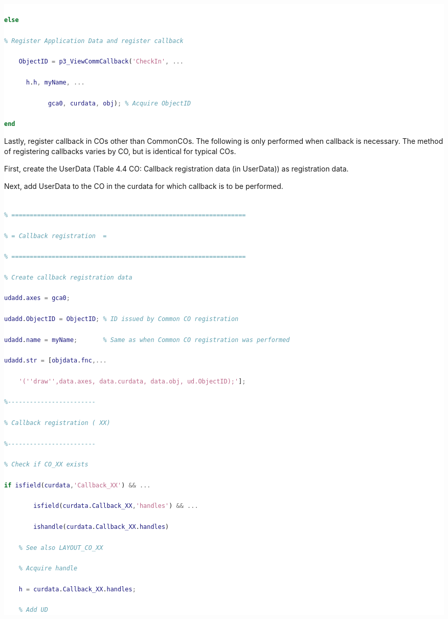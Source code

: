 ```matlab

else

% Register Application Data and register callback

	ObjectID = p3_ViewCommCallback('CheckIn', ...

      h.h, myName, ...

			gca0, curdata, obj); % Acquire ObjectID

end

```

Lastly, register callback in COs other than CommonCOs. The following is only performed when callback is necessary. The method of registering callbacks varies by CO, but is identical for typical COs.

First, create the UserData (Table 4.4 CO: Callback registration data (in UserData)) as registration data.

Next, add UserData to the CO in the curdata for which callback is to be performed.

```matlab

% ================================================================

% = Callback registration  =

% ================================================================

% Create callback registration data

udadd.axes = gca0;

udadd.ObjectID = ObjectID; % ID issued by Common CO registration

udadd.name = myName;       % Same as when Common CO registration was performed

udadd.str = [objdata.fnc,...

    '(''draw'',data.axes, data.curdata, data.obj, ud.ObjectID);'];

%------------------------

% Callback registration ( XX)

%------------------------

% Check if CO_XX exists

if isfield(curdata,'Callback_XX') && ...

        isfield(curdata.Callback_XX,'handles') && ...

        ishandle(curdata.Callback_XX.handles)

    % See also LAYOUT_CO_XX

    % Acquire handle

    h = curdata.Callback_XX.handles;

    % Add UD

```